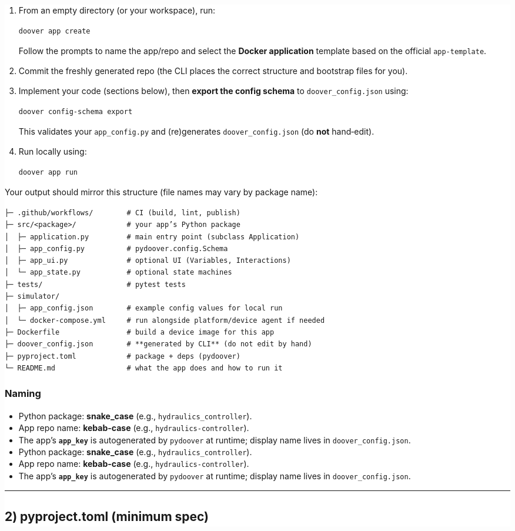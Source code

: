 1. From an empty directory (or your workspace), run:

   ```bash
   doover app create
   ```

   Follow the prompts to name the app/repo and select the **Docker application** template based on the official `app-template`.
2. Commit the freshly generated repo (the CLI places the correct structure and bootstrap files for you).
3. Implement your code (sections below), then **export the config schema** to `doover_config.json` using:

   ```bash
   doover config-schema export
   ```

   This validates your `app_config.py` and (re)generates `doover_config.json` (do **not** hand‑edit).
4. Run locally using:

   ```bash
   doover app run
   ```

Your output should mirror this structure (file names may vary by package name):

```
├─ .github/workflows/        # CI (build, lint, publish)
├─ src/<package>/            # your app’s Python package
│  ├─ application.py         # main entry point (subclass Application)
│  ├─ app_config.py          # pydoover.config.Schema
│  ├─ app_ui.py              # optional UI (Variables, Interactions)
│  └─ app_state.py           # optional state machines
├─ tests/                    # pytest tests
├─ simulator/
│  ├─ app_config.json        # example config values for local run
│  └─ docker-compose.yml     # run alongside platform/device agent if needed
├─ Dockerfile                # build a device image for this app
├─ doover_config.json        # **generated by CLI** (do not edit by hand)
├─ pyproject.toml            # package + deps (pydoover)
└─ README.md                 # what the app does and how to run it
```

### Naming

* Python package: **snake_case** (e.g., `hydraulics_controller`).
* App repo name: **kebab-case** (e.g., `hydraulics-controller`).
* The app’s **`app_key`** is autogenerated by `pydoover` at runtime; display name lives in `doover_config.json`.
* Python package: **snake_case** (e.g., `hydraulics_controller`).
* App repo name: **kebab-case** (e.g., `hydraulics-controller`).
* The app’s **`app_key`** is autogenerated by `pydoover` at runtime; display name lives in `doover_config.json`.

---

## 2) pyproject.toml (minimum spec)
